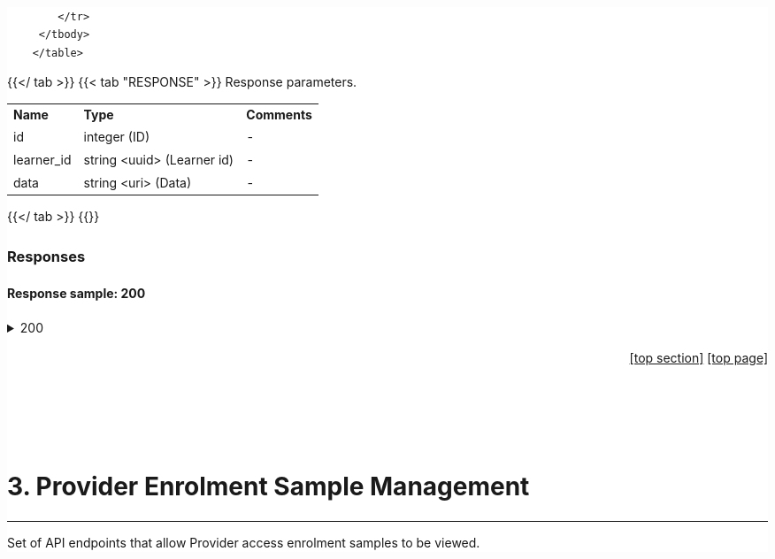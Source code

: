             </tr>
         </tbody>
        </table>
  {{</ tab >}}
  {{< tab "RESPONSE" >}}
       Response parameters.<br>
        <table>
          <tbody>
            <tr>
              <td><strong>Name</strong></td>
              <td><strong>Type</strong></td>
              <td><strong>Comments</strong></td>
            </tr>
            <tr>
                <td>id</td>
                <td>integer (ID)</td>
                <td>-</td>
            </tr>
            <tr>
              <td>learner_id</td>
              <td>string &lt;uuid&gt; (Learner id)</td>
              <td>-</td>
            </tr>
            <tr>
                <td>data</td>
                <td>string &lt;uri&gt; (Data)</td>
                <td>-</td>
            </tr>
         </tbody>
        </table>
  {{</ tab >}} 
{{</tabs>}}

### Responses

#### Response sample: 200
<details><summary>200</summary></details>


<div style="text-align:right">

[[top section]](#provider_enrolment_management) [[top page]](#table-of-content) 
</div>



<br><br><br>

# 3. Provider Enrolment Sample Management <a name="provider_enrolment_sample_management"></a>
---
Set of API endpoints that allow Provider access enrolment samples to be viewed.
